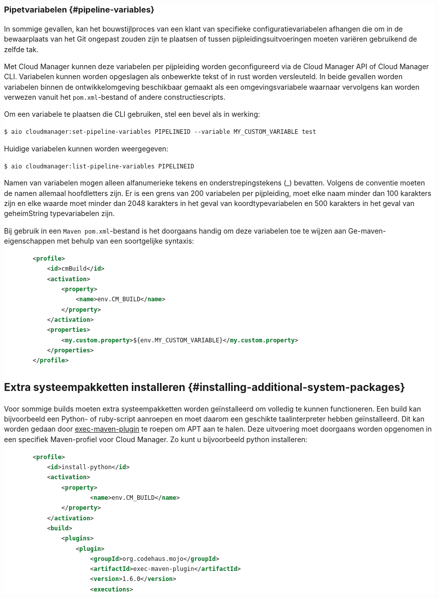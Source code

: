 ### Pipetvariabelen {#pipeline-variables}

In sommige gevallen, kan het bouwstijlproces van een klant van specifieke configuratievariabelen afhangen die om in de bewaarplaats van het Git ongepast zouden zijn te plaatsen of tussen pijpleidingsuitvoeringen moeten variëren gebruikend de zelfde tak.

Met Cloud Manager kunnen deze variabelen per pijpleiding worden geconfigureerd via de Cloud Manager API of Cloud Manager CLI. Variabelen kunnen worden opgeslagen als onbewerkte tekst of in rust worden versleuteld. In beide gevallen worden variabelen binnen de ontwikkelomgeving beschikbaar gemaakt als een omgevingsvariabele waarnaar vervolgens kan worden verwezen vanuit het `pom.xml`-bestand of andere constructiescripts.

Om een variabele te plaatsen die CLI gebruiken, stel een bevel als in werking:

`$ aio cloudmanager:set-pipeline-variables PIPELINEID --variable MY_CUSTOM_VARIABLE test`

Huidige variabelen kunnen worden weergegeven:

`$ aio cloudmanager:list-pipeline-variables PIPELINEID`

Namen van variabelen mogen alleen alfanumerieke tekens en onderstrepingstekens (_) bevatten. Volgens de conventie moeten de namen allemaal hoofdletters zijn. Er is een grens van 200 variabelen per pijpleiding, moet elke naam minder dan 100 karakters zijn en elke waarde moet minder dan 2048 karakters in het geval van koordtypevariabelen en 500 karakters in het geval van geheimString typevariabelen zijn.

Bij gebruik in een `Maven pom.xml`-bestand is het doorgaans handig om deze variabelen toe te wijzen aan Ge-maven-eigenschappen met behulp van een soortgelijke syntaxis:

```xml
        <profile>
            <id>cmBuild</id>
            <activation>
                <property>
                    <name>env.CM_BUILD</name>
                </property>
            </activation>
            <properties>
                <my.custom.property>${env.MY_CUSTOM_VARIABLE}</my.custom.property> 
            </properties>
        </profile>
```

## Extra systeempakketten installeren {#installing-additional-system-packages}

Voor sommige builds moeten extra systeempakketten worden geïnstalleerd om volledig te kunnen functioneren. Een build kan bijvoorbeeld een Python- of ruby-script aanroepen en moet daarom een geschikte taalinterpreter hebben geïnstalleerd. Dit kan worden gedaan door [exec-maven-plugin](https://www.mojohaus.org/exec-maven-plugin/) te roepen om APT aan te halen. Deze uitvoering moet doorgaans worden opgenomen in een specifiek Maven-profiel voor Cloud Manager. Zo kunt u bijvoorbeeld python installeren:

```xml
        <profile>
            <id>install-python</id>
            <activation>
                <property>
                        <name>env.CM_BUILD</name>
                </property>
            </activation>
            <build>
                <plugins>
                    <plugin>
                        <groupId>org.codehaus.mojo</groupId>
                        <artifactId>exec-maven-plugin</artifactId>
                        <version>1.6.0</version>
                        <executions>
```